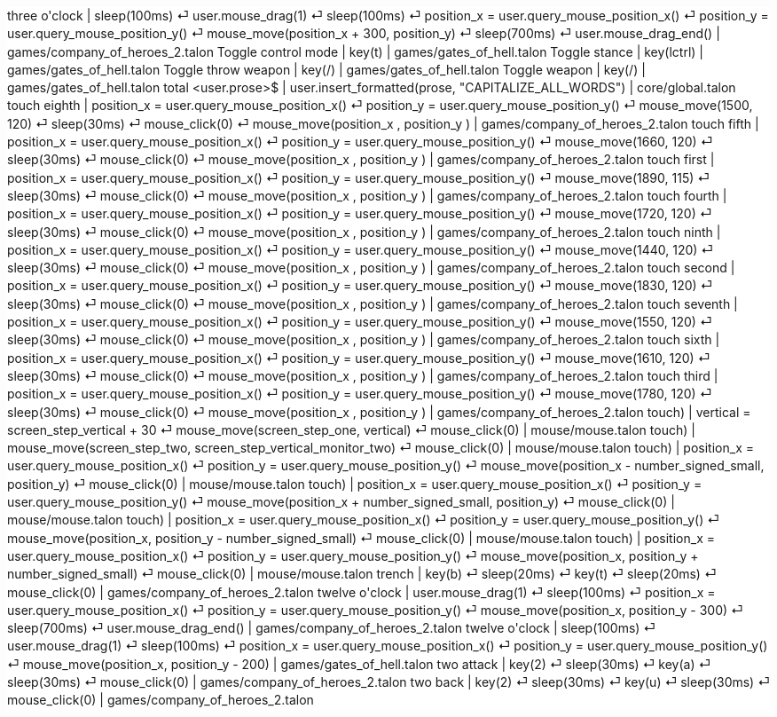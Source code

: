 three o'clock | sleep(100ms) ⏎     user.mouse_drag(1) ⏎     sleep(100ms) ⏎     position_x = user.query_mouse_position_x() ⏎     position_y = user.query_mouse_position_y() ⏎     mouse_move(position_x + 300, position_y) ⏎     sleep(700ms) ⏎     user.mouse_drag_end() | games/company_of_heroes_2.talon
Toggle control mode | key(t) | games/gates_of_hell.talon
Toggle stance | key(lctrl) | games/gates_of_hell.talon
Toggle throw weapon | key(/) | games/gates_of_hell.talon
Toggle weapon | key(/) | games/gates_of_hell.talon
total <user.prose>$ | user.insert_formatted(prose, "CAPITALIZE_ALL_WORDS") | core/global.talon
touch eighth | position_x = user.query_mouse_position_x() ⏎     position_y = user.query_mouse_position_y() ⏎     mouse_move(1500, 120) ⏎     sleep(30ms) ⏎     mouse_click(0) ⏎     mouse_move(position_x , position_y ) | games/company_of_heroes_2.talon
touch fifth | position_x = user.query_mouse_position_x() ⏎     position_y = user.query_mouse_position_y() ⏎     mouse_move(1660, 120) ⏎     sleep(30ms) ⏎     mouse_click(0) ⏎     mouse_move(position_x , position_y ) | games/company_of_heroes_2.talon
touch first | position_x = user.query_mouse_position_x() ⏎     position_y = user.query_mouse_position_y() ⏎     mouse_move(1890, 115) ⏎     sleep(30ms) ⏎     mouse_click(0) ⏎     mouse_move(position_x , position_y ) | games/company_of_heroes_2.talon
touch fourth | position_x = user.query_mouse_position_x() ⏎     position_y = user.query_mouse_position_y() ⏎     mouse_move(1720, 120) ⏎     sleep(30ms) ⏎     mouse_click(0) ⏎     mouse_move(position_x , position_y ) | games/company_of_heroes_2.talon
touch ninth | position_x = user.query_mouse_position_x() ⏎     position_y = user.query_mouse_position_y() ⏎     mouse_move(1440, 120) ⏎     sleep(30ms) ⏎     mouse_click(0) ⏎     mouse_move(position_x , position_y ) | games/company_of_heroes_2.talon
touch second | position_x = user.query_mouse_position_x() ⏎     position_y = user.query_mouse_position_y() ⏎     mouse_move(1830, 120) ⏎     sleep(30ms) ⏎     mouse_click(0) ⏎     mouse_move(position_x , position_y ) | games/company_of_heroes_2.talon
touch seventh | position_x = user.query_mouse_position_x() ⏎     position_y = user.query_mouse_position_y() ⏎     mouse_move(1550, 120) ⏎     sleep(30ms) ⏎     mouse_click(0) ⏎     mouse_move(position_x , position_y ) | games/company_of_heroes_2.talon
touch sixth | position_x = user.query_mouse_position_x() ⏎     position_y = user.query_mouse_position_y() ⏎     mouse_move(1610, 120) ⏎     sleep(30ms) ⏎     mouse_click(0) ⏎     mouse_move(position_x , position_y ) | games/company_of_heroes_2.talon
touch third | position_x = user.query_mouse_position_x() ⏎     position_y = user.query_mouse_position_y() ⏎     mouse_move(1780, 120) ⏎     sleep(30ms) ⏎     mouse_click(0) ⏎     mouse_move(position_x , position_y ) | games/company_of_heroes_2.talon
touch) | vertical = screen_step_vertical + 30 ⏎     mouse_move(screen_step_one, vertical) ⏎     mouse_click(0) | mouse/mouse.talon
touch) | mouse_move(screen_step_two, screen_step_vertical_monitor_two) ⏎     mouse_click(0) | mouse/mouse.talon
touch) | position_x = user.query_mouse_position_x() ⏎     position_y = user.query_mouse_position_y() ⏎     mouse_move(position_x - number_signed_small, position_y) ⏎     mouse_click(0) | mouse/mouse.talon
touch) | position_x = user.query_mouse_position_x() ⏎     position_y = user.query_mouse_position_y() ⏎     mouse_move(position_x + number_signed_small, position_y) ⏎     mouse_click(0) | mouse/mouse.talon
touch) | position_x = user.query_mouse_position_x() ⏎     position_y = user.query_mouse_position_y() ⏎     mouse_move(position_x, position_y - number_signed_small) ⏎     mouse_click(0) | mouse/mouse.talon
touch) | position_x = user.query_mouse_position_x() ⏎     position_y = user.query_mouse_position_y() ⏎     mouse_move(position_x, position_y + number_signed_small) ⏎     mouse_click(0) | mouse/mouse.talon
trench | key(b) ⏎     sleep(20ms) ⏎     key(t) ⏎     sleep(20ms) ⏎     mouse_click(0) | games/company_of_heroes_2.talon
twelve o'clock | user.mouse_drag(1) ⏎     sleep(100ms) ⏎     position_x = user.query_mouse_position_x() ⏎     position_y = user.query_mouse_position_y() ⏎     mouse_move(position_x, position_y - 300) ⏎     sleep(700ms) ⏎     user.mouse_drag_end() | games/company_of_heroes_2.talon
twelve o'clock | sleep(100ms) ⏎     user.mouse_drag(1) ⏎     sleep(100ms) ⏎     position_x = user.query_mouse_position_x() ⏎     position_y = user.query_mouse_position_y() ⏎     mouse_move(position_x, position_y - 200) | games/gates_of_hell.talon
two attack | key(2) ⏎     sleep(30ms) ⏎     key(a) ⏎     sleep(30ms) ⏎     mouse_click(0) | games/company_of_heroes_2.talon
two back | key(2) ⏎     sleep(30ms) ⏎     key(u) ⏎     sleep(30ms) ⏎     mouse_click(0) | games/company_of_heroes_2.talon